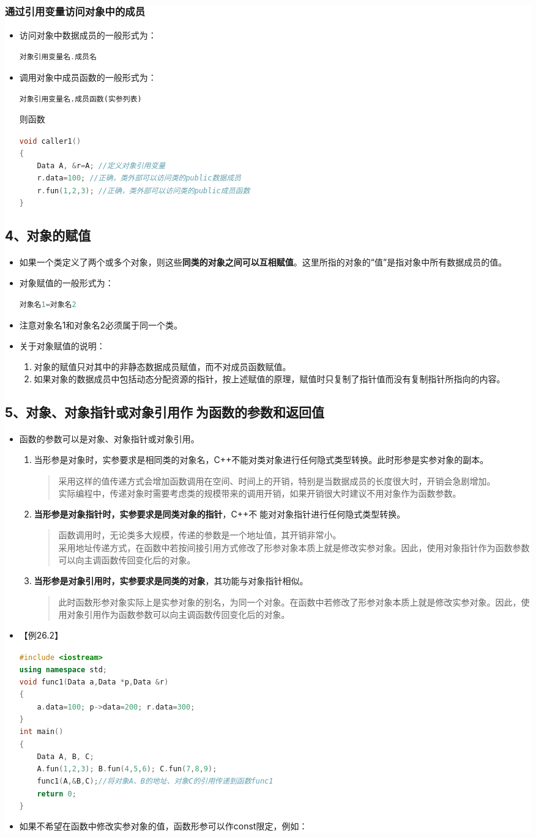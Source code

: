 
### 通过引用变量访问对象中的成员  
* 访问对象中数据成员的一般形式为：  
    ```cpp
    对象引用变量名.成员名
    ```
* 调用对象中成员函数的一般形式为：  
    ```
    对象引用变量名.成员函数(实参列表)
    ```
    则函数  
    ```cpp
    void caller1() 
    { 
        Data A, &r=A; //定义对象引用变量 
        r.data=100; //正确，类外部可以访问类的public数据成员 
        r.fun(1,2,3); //正确，类外部可以访问类的public成员函数 
    }
    ```


## 4、对象的赋值
* 如果一个类定义了两个或多个对象，则这些**同类的对象之间可以互相赋值**。这里所指的对象的“值”是指对象中所有数据成员的值。  
* 对象赋值的一般形式为：  
    ```cpp
    对象名1=对象名2
    ```

* 注意对象名1和对象名2必须属于同一个类。  
* 关于对象赋值的说明：  
    1. 对象的赋值只对其中的非静态数据成员赋值，而不对成员函数赋值。  
    2. 如果对象的数据成员中包括动态分配资源的指针，按上述赋值的原理，赋值时只复制了指针值而没有复制指针所指向的内容。  




## 5、对象、对象指针或对象引用作 为函数的参数和返回值
* 函数的参数可以是对象、对象指针或对象引用。  
    1. 当形参是对象时，实参要求是相同类的对象名，C++不能对类对象进行任何隐式类型转换。此时形参是实参对象的副本。  
        > 采用这样的值传递方式会增加函数调用在空间、时间上的开销，特别是当数据成员的长度很大时，开销会急剧增加。  
        > 实际编程中，传递对象时需要考虑类的规模带来的调用开销，如果开销很大时建议不用对象作为函数参数。  
    2. **当形参是对象指针时，实参要求是同类对象的指针**，C++不 能对对象指针进行任何隐式类型转换。  
        > 函数调用时，无论类多大规模，传递的参数是一个地址值，其开销非常小。  
        > 采用地址传递方式，在函数中若按间接引用方式修改了形参对象本质上就是修改实参对象。因此，使用对象指针作为函数参数可以向主调函数传回变化后的对象。  
    3. **当形参是对象引用时，实参要求是同类的对象**，其功能与对象指针相似。  
        > 此时函数形参对象实际上是实参对象的别名，为同一个对象。在函数中若修改了形参对象本质上就是修改实参对象。因此，使用对象引用作为函数参数可以向主调函数传回变化后的对象。  

* 【例26.2】
    ```cpp
    #include <iostream> 
    using namespace std; 
    void func1(Data a,Data *p,Data &r) 
    { 
        a.data=100; p->data=200; r.data=300; 
    } 
    int main() 
    { 
        Data A, B, C; 
        A.fun(1,2,3); B.fun(4,5,6); C.fun(7,8,9); 
        func1(A,&B,C);//将对象A、B的地址、对象C的引用传递到函数func1 
        return 0; 
    }
    ```
* 如果不希望在函数中修改实参对象的值，函数形参可以作const限定，例如：  
    ```cpp